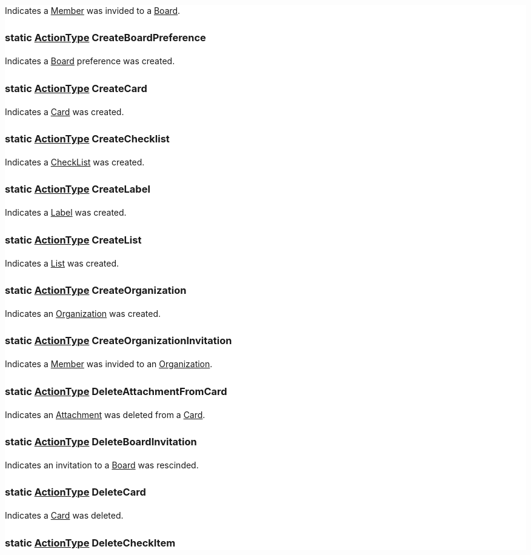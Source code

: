 Indicates a [Member](../Member#member) was invided to a [Board](../Board#board).

### static [ActionType](../ActionType#actiontype) CreateBoardPreference

Indicates a [Board](../Board#board) preference was created.

### static [ActionType](../ActionType#actiontype) CreateCard

Indicates a [Card](../Card#card) was created.

### static [ActionType](../ActionType#actiontype) CreateChecklist

Indicates a [CheckList](../CheckList#checklist) was created.

### static [ActionType](../ActionType#actiontype) CreateLabel

Indicates a [Label](../Label#label) was created.

### static [ActionType](../ActionType#actiontype) CreateList

Indicates a [List](../List#list) was created.

### static [ActionType](../ActionType#actiontype) CreateOrganization

Indicates an [Organization](../Organization#organization) was created.

### static [ActionType](../ActionType#actiontype) CreateOrganizationInvitation

Indicates a [Member](../Member#member) was invided to an [Organization](../Organization#organization).

### static [ActionType](../ActionType#actiontype) DeleteAttachmentFromCard

Indicates an [Attachment](../Attachment#attachment) was deleted from a [Card](../Card#card).

### static [ActionType](../ActionType#actiontype) DeleteBoardInvitation

Indicates an invitation to a [Board](../Board#board) was rescinded.

### static [ActionType](../ActionType#actiontype) DeleteCard

Indicates a [Card](../Card#card) was deleted.

### static [ActionType](../ActionType#actiontype) DeleteCheckItem
